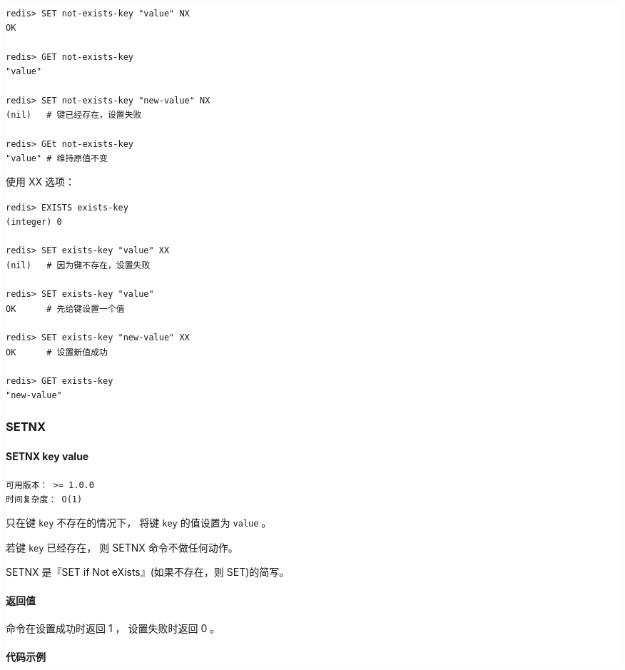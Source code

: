 ```
redis> SET not-exists-key "value" NX
OK      

redis> GET not-exists-key
"value"

redis> SET not-exists-key "new-value" NX
(nil)   # 键已经存在，设置失败

redis> GEt not-exists-key
"value" # 维持原值不变
```



使用 XX 选项：

```
redis> EXISTS exists-key
(integer) 0

redis> SET exists-key "value" XX
(nil)   # 因为键不存在，设置失败

redis> SET exists-key "value"
OK      # 先给键设置一个值

redis> SET exists-key "new-value" XX
OK      # 设置新值成功

redis> GET exists-key
"new-value"
```



### SETNX

#### SETNX key value

```
可用版本： >= 1.0.0
时间复杂度： O(1)
```

只在键 `key` 不存在的情况下， 将键 `key` 的值设置为 `value` 。

若键 `key` 已经存在， 则 SETNX 命令不做任何动作。

SETNX 是『SET if Not eXists』(如果不存在，则 SET)的简写。

#### 返回值

命令在设置成功时返回 1 ， 设置失败时返回 0 。

#### 代码示例

